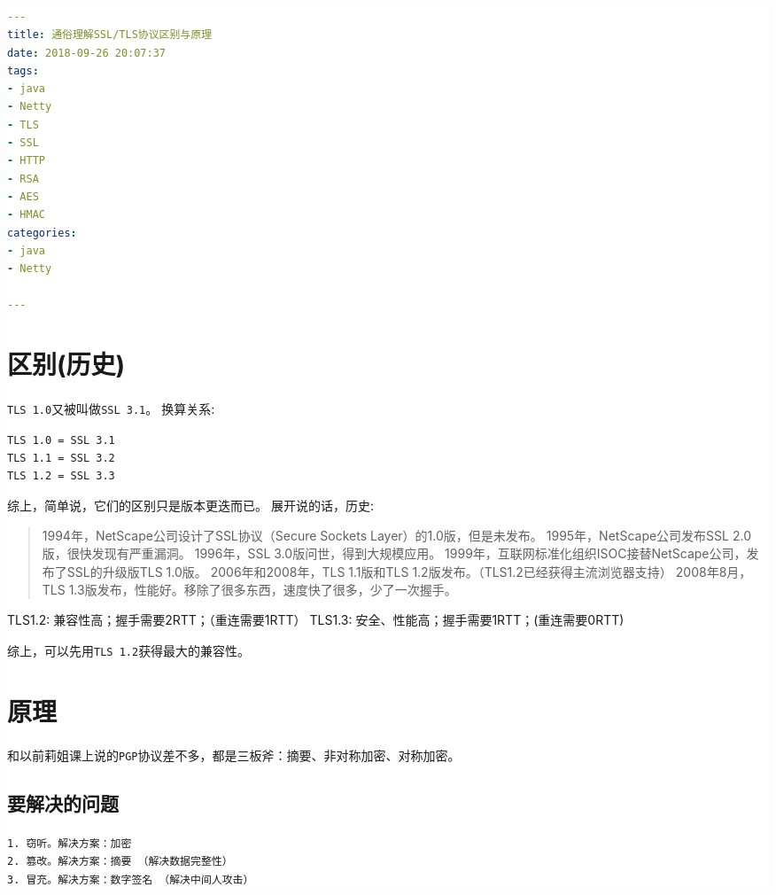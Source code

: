 ```yaml
---
title: 通俗理解SSL/TLS协议区别与原理
date: 2018-09-26 20:07:37
tags: 
- java
- Netty
- TLS
- SSL
- HTTP
- RSA
- AES
- HMAC
categories:
- java
- Netty

---
```


# 区别(历史)
`TLS 1.0`又被叫做`SSL 3.1`。
换算关系:
```
TLS 1.0 = SSL 3.1
TLS 1.1 = SSL 3.2
TLS 1.2 = SSL 3.3
```
综上，简单说，它们的区别只是版本更迭而已。
展开说的话，历史: 
> 1994年，NetScape公司设计了SSL协议（Secure Sockets Layer）的1.0版，但是未发布。
> 1995年，NetScape公司发布SSL 2.0版，很快发现有严重漏洞。
> 1996年，SSL 3.0版问世，得到大规模应用。
> 1999年，互联网标准化组织ISOC接替NetScape公司，发布了SSL的升级版TLS 1.0版。
> 2006年和2008年，TLS 1.1版和TLS 1.2版发布。（TLS1.2已经获得主流浏览器支持）
> 2008年8月，TLS 1.3版发布，性能好。移除了很多东西，速度快了很多，少了一次握手。


TLS1.2: 兼容性高；握手需要2RTT；（重连需要1RTT）
TLS1.3: 安全、性能高；握手需要1RTT；(重连需要0RTT)

综上，可以先用`TLS 1.2`获得最大的兼容性。

# 原理
和以前莉姐课上说的`PGP`协议差不多，都是三板斧：摘要、非对称加密、对称加密。

## 要解决的问题
    1. 窃听。解决方案：加密
    2. 篡改。解决方案：摘要 （解决数据完整性）
    3. 冒充。解决方案：数字签名 （解决中间人攻击）
